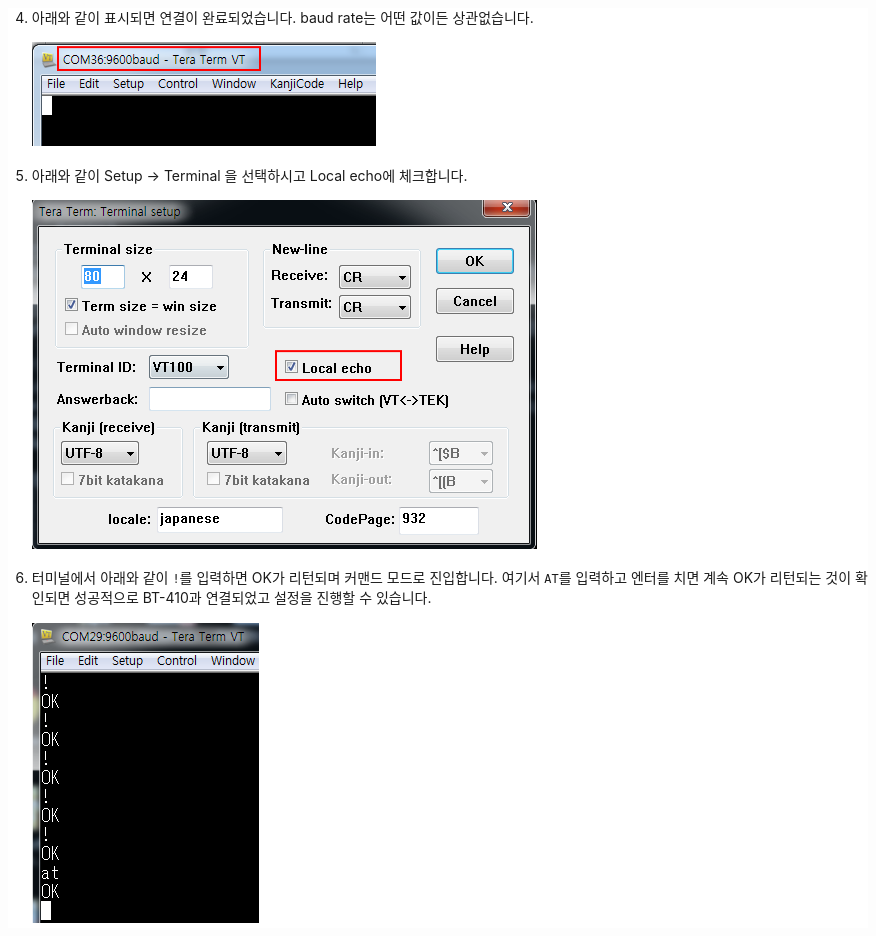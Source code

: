 

4. 아래와 같이 표시되면 연결이 완료되었습니다. baud rate는 어떤 값이든 상관없습니다.

    ![img](/assets/images/parts/communication/bt-210_05.png)

5. 아래와 같이 Setup -> Terminal 을 선택하시고 Local echo에 체크합니다.

    ![img](/assets/images/parts/communication/bt-210_06.png)

6. 터미널에서 아래와 같이 `!`를 입력하면 OK가 리턴되며 커맨드 모드로 진입합니다. 여기서 `AT`를 입력하고 엔터를 치면 계속 OK가 리턴되는 것이 확인되면 성공적으로 BT-410과 연결되었고 설정을 진행할 수 있습니다.

    ![img](/assets/images/parts/communication/bt-210_07.png)
